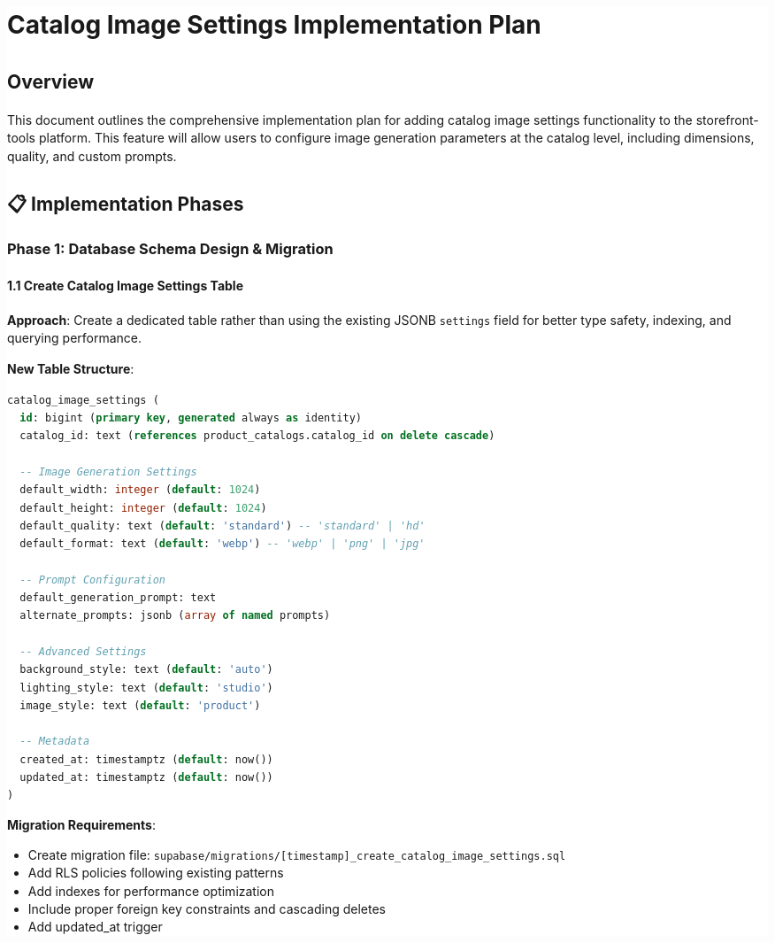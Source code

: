 # Catalog Image Settings Implementation Plan

## Overview

This document outlines the comprehensive implementation plan for adding catalog image settings functionality to the storefront-tools platform. This feature will allow users to configure image generation parameters at the catalog level, including dimensions, quality, and custom prompts.

## 📋 Implementation Phases

### Phase 1: Database Schema Design & Migration

#### 1.1 Create Catalog Image Settings Table

**Approach**: Create a dedicated table rather than using the existing JSONB `settings` field for better type safety, indexing, and querying performance.

**New Table Structure**:
```sql
catalog_image_settings (
  id: bigint (primary key, generated always as identity)
  catalog_id: text (references product_catalogs.catalog_id on delete cascade)
  
  -- Image Generation Settings
  default_width: integer (default: 1024)
  default_height: integer (default: 1024) 
  default_quality: text (default: 'standard') -- 'standard' | 'hd'
  default_format: text (default: 'webp') -- 'webp' | 'png' | 'jpg'
  
  -- Prompt Configuration
  default_generation_prompt: text
  alternate_prompts: jsonb (array of named prompts)
  
  -- Advanced Settings
  background_style: text (default: 'auto')
  lighting_style: text (default: 'studio')
  image_style: text (default: 'product')
  
  -- Metadata
  created_at: timestamptz (default: now())
  updated_at: timestamptz (default: now())
)
```

**Migration Requirements**:
- Create migration file: `supabase/migrations/[timestamp]_create_catalog_image_settings.sql`
- Add RLS policies following existing patterns
- Add indexes for performance optimization
- Include proper foreign key constraints and cascading deletes
- Add updated_at trigger
